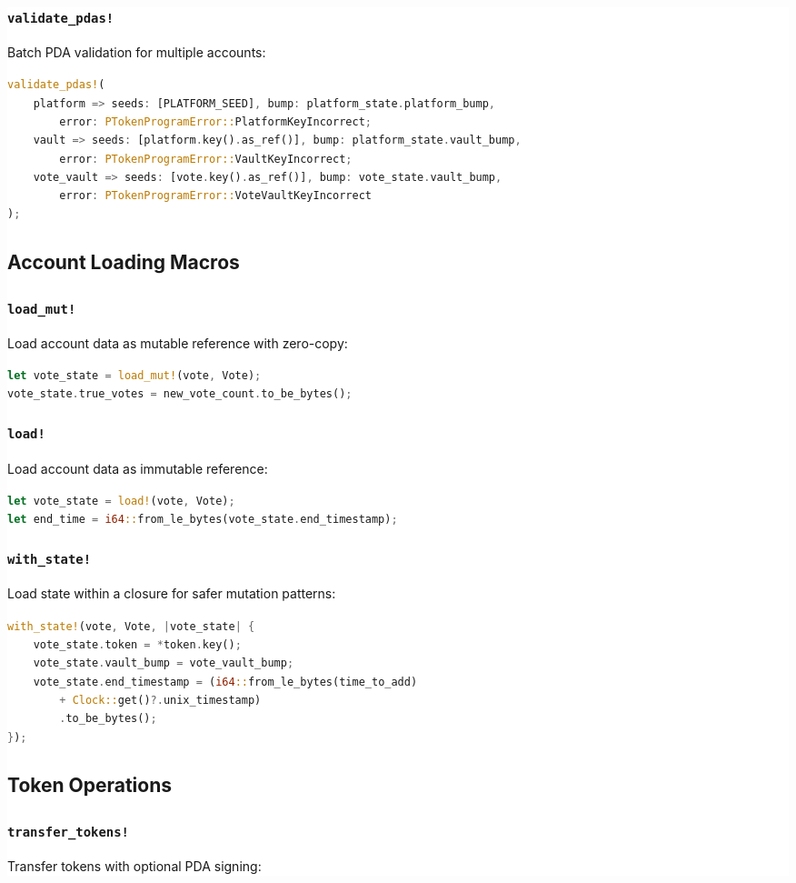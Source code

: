 ### `validate_pdas!`

Batch PDA validation for multiple accounts:

```rust
validate_pdas!(
    platform => seeds: [PLATFORM_SEED], bump: platform_state.platform_bump,
        error: PTokenProgramError::PlatformKeyIncorrect;
    vault => seeds: [platform.key().as_ref()], bump: platform_state.vault_bump,
        error: PTokenProgramError::VaultKeyIncorrect;
    vote_vault => seeds: [vote.key().as_ref()], bump: vote_state.vault_bump,
        error: PTokenProgramError::VoteVaultKeyIncorrect
);
```

## Account Loading Macros

### `load_mut!`

Load account data as mutable reference with zero-copy:

```rust
let vote_state = load_mut!(vote, Vote);
vote_state.true_votes = new_vote_count.to_be_bytes();
```

### `load!`

Load account data as immutable reference:

```rust
let vote_state = load!(vote, Vote);
let end_time = i64::from_le_bytes(vote_state.end_timestamp);
```

### `with_state!`

Load state within a closure for safer mutation patterns:

```rust
with_state!(vote, Vote, |vote_state| {
    vote_state.token = *token.key();
    vote_state.vault_bump = vote_vault_bump;
    vote_state.end_timestamp = (i64::from_le_bytes(time_to_add)
        + Clock::get()?.unix_timestamp)
        .to_be_bytes();
});
```

## Token Operations

### `transfer_tokens!`

Transfer tokens with optional PDA signing:
